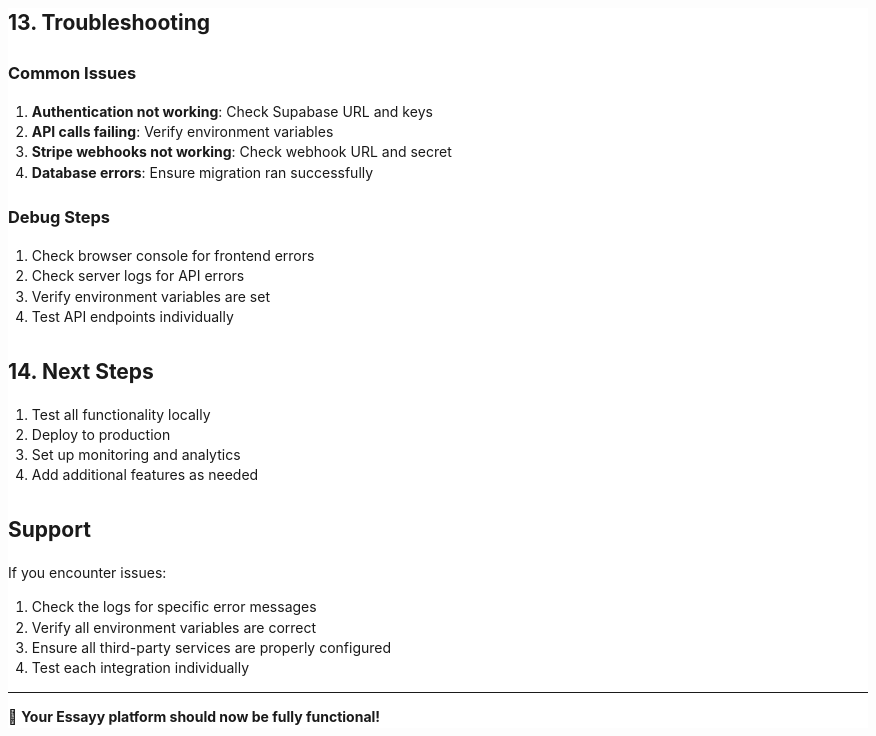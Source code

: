 ## 13. Troubleshooting

### Common Issues
1. **Authentication not working**: Check Supabase URL and keys
2. **API calls failing**: Verify environment variables
3. **Stripe webhooks not working**: Check webhook URL and secret
4. **Database errors**: Ensure migration ran successfully

### Debug Steps
1. Check browser console for frontend errors
2. Check server logs for API errors
3. Verify environment variables are set
4. Test API endpoints individually

## 14. Next Steps

1. Test all functionality locally
2. Deploy to production
3. Set up monitoring and analytics
4. Add additional features as needed

## Support

If you encounter issues:
1. Check the logs for specific error messages
2. Verify all environment variables are correct
3. Ensure all third-party services are properly configured
4. Test each integration individually

---

🎉 **Your Essayy platform should now be fully functional!** 